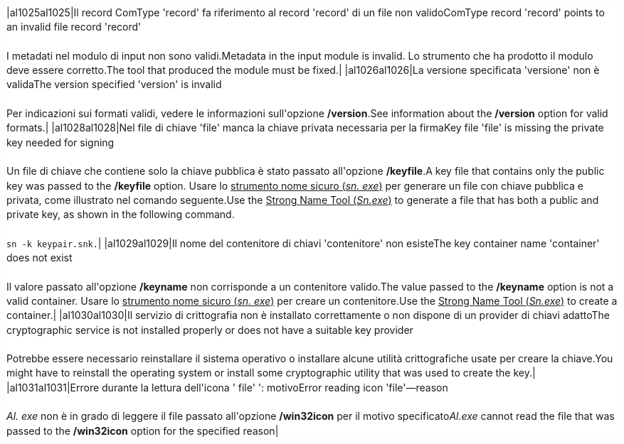 |<span data-ttu-id="6426b-433">al1025</span><span class="sxs-lookup"><span data-stu-id="6426b-433">al1025</span></span>|<span data-ttu-id="6426b-434">Il record ComType 'record' fa riferimento al record 'record' di un file non valido</span><span class="sxs-lookup"><span data-stu-id="6426b-434">ComType record 'record' points to an invalid file record 'record'</span></span><br /><br /> <span data-ttu-id="6426b-435">I metadati nel modulo di input non sono validi.</span><span class="sxs-lookup"><span data-stu-id="6426b-435">Metadata in the input module is invalid.</span></span> <span data-ttu-id="6426b-436">Lo strumento che ha prodotto il modulo deve essere corretto.</span><span class="sxs-lookup"><span data-stu-id="6426b-436">The tool that produced the module must be fixed.</span></span>|
|<span data-ttu-id="6426b-437">al1026</span><span class="sxs-lookup"><span data-stu-id="6426b-437">al1026</span></span>|<span data-ttu-id="6426b-438">La versione specificata 'versione' non è valida</span><span class="sxs-lookup"><span data-stu-id="6426b-438">The version specified 'version' is invalid</span></span><br /><br /> <span data-ttu-id="6426b-439">Per indicazioni sui formati validi, vedere le informazioni sull'opzione **/version**.</span><span class="sxs-lookup"><span data-stu-id="6426b-439">See information about the **/version** option for valid formats.</span></span>|
|<span data-ttu-id="6426b-440">al1028</span><span class="sxs-lookup"><span data-stu-id="6426b-440">al1028</span></span>|<span data-ttu-id="6426b-441">Nel file di chiave 'file' manca la chiave privata necessaria per la firma</span><span class="sxs-lookup"><span data-stu-id="6426b-441">Key file 'file' is missing the private key needed for signing</span></span><br /><br /> <span data-ttu-id="6426b-442">Un file di chiave che contiene solo la chiave pubblica è stato passato all'opzione **/keyfile**.</span><span class="sxs-lookup"><span data-stu-id="6426b-442">A key file that contains only the public key was passed to the **/keyfile** option.</span></span> <span data-ttu-id="6426b-443">Usare lo [strumento nome sicuro (*sn. exe*)](sn-exe-strong-name-tool.md) per generare un file con chiave pubblica e privata, come illustrato nel comando seguente.</span><span class="sxs-lookup"><span data-stu-id="6426b-443">Use the [Strong Name Tool (*Sn.exe*)](sn-exe-strong-name-tool.md) to generate a file that has both a public and private key, as shown in the following command.</span></span><br /><br /> `sn -k keypair.snk.`|
|<span data-ttu-id="6426b-444">al1029</span><span class="sxs-lookup"><span data-stu-id="6426b-444">al1029</span></span>|<span data-ttu-id="6426b-445">Il nome del contenitore di chiavi 'contenitore' non esiste</span><span class="sxs-lookup"><span data-stu-id="6426b-445">The key container name 'container' does not exist</span></span><br /><br /> <span data-ttu-id="6426b-446">Il valore passato all'opzione **/keyname** non corrisponde a un contenitore valido.</span><span class="sxs-lookup"><span data-stu-id="6426b-446">The value passed to the **/keyname** option is not a valid container.</span></span> <span data-ttu-id="6426b-447">Usare lo [strumento nome sicuro (*sn. exe*)](sn-exe-strong-name-tool.md) per creare un contenitore.</span><span class="sxs-lookup"><span data-stu-id="6426b-447">Use the [Strong Name Tool (*Sn.exe*)](sn-exe-strong-name-tool.md) to create a container.</span></span>|
|<span data-ttu-id="6426b-448">al1030</span><span class="sxs-lookup"><span data-stu-id="6426b-448">al1030</span></span>|<span data-ttu-id="6426b-449">Il servizio di crittografia non è installato correttamente o non dispone di un provider di chiavi adatto</span><span class="sxs-lookup"><span data-stu-id="6426b-449">The cryptographic service is not installed properly or does not have a suitable key provider</span></span><br /><br /> <span data-ttu-id="6426b-450">Potrebbe essere necessario reinstallare il sistema operativo o installare alcune utilità crittografiche usate per creare la chiave.</span><span class="sxs-lookup"><span data-stu-id="6426b-450">You might have to reinstall the operating system or install some cryptographic utility that was used to create the key.</span></span>|
|<span data-ttu-id="6426b-451">al1031</span><span class="sxs-lookup"><span data-stu-id="6426b-451">al1031</span></span>|<span data-ttu-id="6426b-452">Errore durante la lettura dell'icona ' file' ': motivo</span><span class="sxs-lookup"><span data-stu-id="6426b-452">Error reading icon 'file'—reason</span></span><br /><br /> <span data-ttu-id="6426b-453">*Al. exe* non è in grado di leggere il file passato all'opzione **/win32icon** per il motivo specificato</span><span class="sxs-lookup"><span data-stu-id="6426b-453">*Al.exe* cannot read the file that was passed to the **/win32icon** option for the specified reason</span></span>|